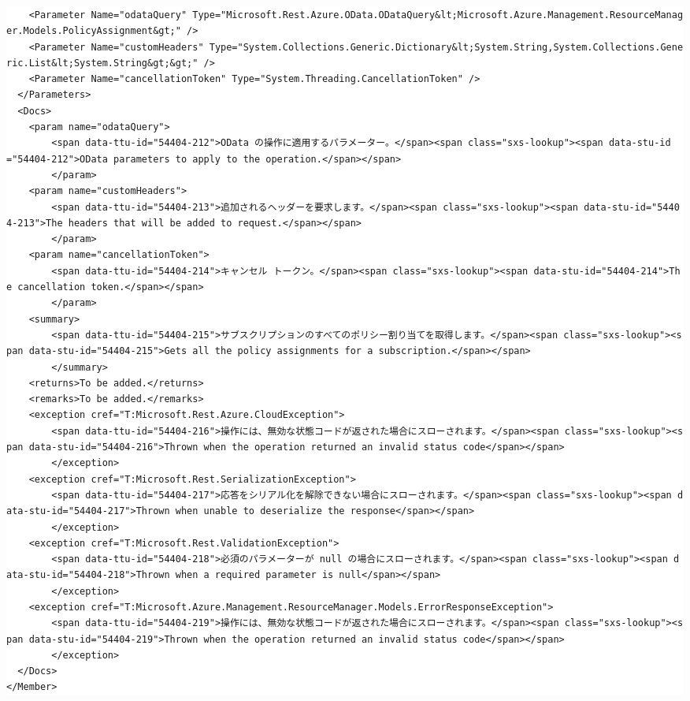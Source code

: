         <Parameter Name="odataQuery" Type="Microsoft.Rest.Azure.OData.ODataQuery&lt;Microsoft.Azure.Management.ResourceManager.Models.PolicyAssignment&gt;" />
        <Parameter Name="customHeaders" Type="System.Collections.Generic.Dictionary&lt;System.String,System.Collections.Generic.List&lt;System.String&gt;&gt;" />
        <Parameter Name="cancellationToken" Type="System.Threading.CancellationToken" />
      </Parameters>
      <Docs>
        <param name="odataQuery">
            <span data-ttu-id="54404-212">OData の操作に適用するパラメーター。</span><span class="sxs-lookup"><span data-stu-id="54404-212">OData parameters to apply to the operation.</span></span>
            </param>
        <param name="customHeaders">
            <span data-ttu-id="54404-213">追加されるヘッダーを要求します。</span><span class="sxs-lookup"><span data-stu-id="54404-213">The headers that will be added to request.</span></span>
            </param>
        <param name="cancellationToken">
            <span data-ttu-id="54404-214">キャンセル トークン。</span><span class="sxs-lookup"><span data-stu-id="54404-214">The cancellation token.</span></span>
            </param>
        <summary>
            <span data-ttu-id="54404-215">サブスクリプションのすべてのポリシー割り当てを取得します。</span><span class="sxs-lookup"><span data-stu-id="54404-215">Gets all the policy assignments for a subscription.</span></span>
            </summary>
        <returns>To be added.</returns>
        <remarks>To be added.</remarks>
        <exception cref="T:Microsoft.Rest.Azure.CloudException">
            <span data-ttu-id="54404-216">操作には、無効な状態コードが返された場合にスローされます。</span><span class="sxs-lookup"><span data-stu-id="54404-216">Thrown when the operation returned an invalid status code</span></span>
            </exception>
        <exception cref="T:Microsoft.Rest.SerializationException">
            <span data-ttu-id="54404-217">応答をシリアル化を解除できない場合にスローされます。</span><span class="sxs-lookup"><span data-stu-id="54404-217">Thrown when unable to deserialize the response</span></span>
            </exception>
        <exception cref="T:Microsoft.Rest.ValidationException">
            <span data-ttu-id="54404-218">必須のパラメーターが null の場合にスローされます。</span><span class="sxs-lookup"><span data-stu-id="54404-218">Thrown when a required parameter is null</span></span>
            </exception>
        <exception cref="T:Microsoft.Azure.Management.ResourceManager.Models.ErrorResponseException">
            <span data-ttu-id="54404-219">操作には、無効な状態コードが返された場合にスローされます。</span><span class="sxs-lookup"><span data-stu-id="54404-219">Thrown when the operation returned an invalid status code</span></span>
            </exception>
      </Docs>
    </Member>
  </Members>
</Type>
